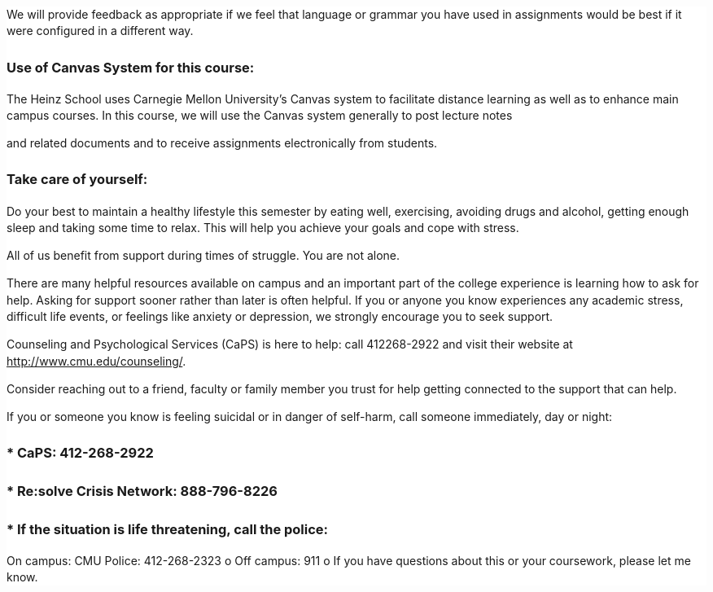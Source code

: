 We will provide feedback as appropriate if we feel that language or
grammar you have used in assignments would be best if it were configured
in a different way.
### Use of Canvas System for this course:

The Heinz School uses Carnegie Mellon University’s Canvas system to
facilitate distance learning as well as to enhance main campus courses. In
this course, we will use the Canvas system generally to post lecture notes

and related documents and to receive assignments electronically from
students.
### Take care of yourself:

Do your best to maintain a healthy lifestyle this semester by eating well,
exercising, avoiding drugs and alcohol, getting enough sleep and taking
some time to relax. This will help you achieve your goals and cope with
stress.

All of us benefit from support during times of struggle. You are not alone.

There are many helpful resources available on campus and an important
part of the college experience is learning how to ask for help. Asking for
support sooner rather than later is often helpful. If you or anyone you
know experiences any academic stress, difficult life events, or feelings like
anxiety or depression, we strongly encourage you to seek support.

Counseling and Psychological Services (CaPS) is here to help: call 412268-2922 and visit their website at http://www.cmu.edu/counseling/.

Consider reaching out to a friend, faculty or family member you trust for
help getting connected to the support that can help.

If you or someone you know is feeling suicidal or in danger of self-harm,
call someone immediately, day or night:
### *  CaPS: 412-268-2922

### *  Re:solve Crisis Network: 888-796-8226

### *  If the situation is life threatening, call the police:

On campus: CMU Police: 412-268-2323
o
Off campus: 911
o
If you have questions about this or your coursework, please let me know.